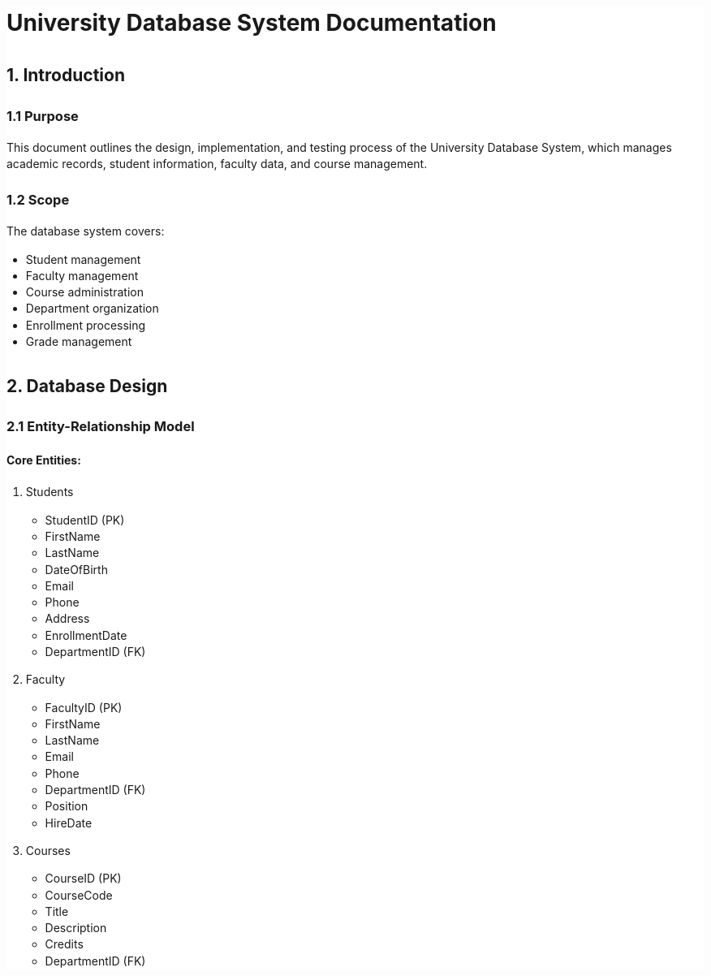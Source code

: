 # University Database System Documentation

## 1. Introduction

### 1.1 Purpose
This document outlines the design, implementation, and testing process of the University Database System, which manages academic records, student information, faculty data, and course management.

### 1.2 Scope
The database system covers:
- Student management
- Faculty management
- Course administration
- Department organization
- Enrollment processing
- Grade management

## 2. Database Design

### 2.1 Entity-Relationship Model

#### Core Entities:
1. Students
   - StudentID (PK)
   - FirstName
   - LastName
   - DateOfBirth
   - Email
   - Phone
   - Address
   - EnrollmentDate
   - DepartmentID (FK)

2. Faculty
   - FacultyID (PK)
   - FirstName
   - LastName
   - Email
   - Phone
   - DepartmentID (FK)
   - Position
   - HireDate

3. Courses
   - CourseID (PK)
   - CourseCode
   - Title
   - Description
   - Credits
   - DepartmentID (FK)
